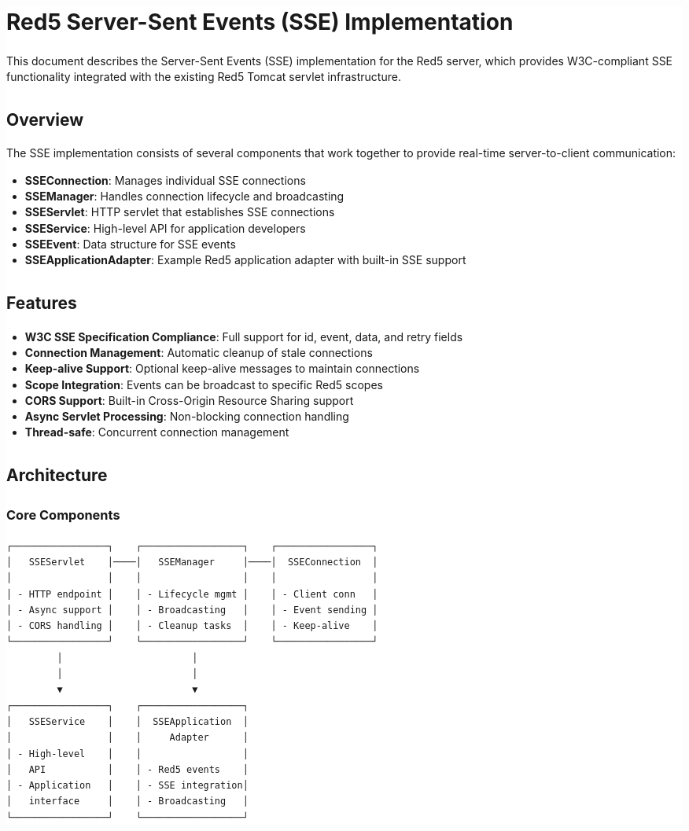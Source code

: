 # Red5 Server-Sent Events (SSE) Implementation

This document describes the Server-Sent Events (SSE) implementation for the Red5 server, which provides W3C-compliant SSE functionality integrated with the existing Red5 Tomcat servlet infrastructure.

## Overview

The SSE implementation consists of several components that work together to provide real-time server-to-client communication:

- **SSEConnection**: Manages individual SSE connections
- **SSEManager**: Handles connection lifecycle and broadcasting
- **SSEServlet**: HTTP servlet that establishes SSE connections
- **SSEService**: High-level API for application developers
- **SSEEvent**: Data structure for SSE events
- **SSEApplicationAdapter**: Example Red5 application adapter with built-in SSE support

## Features

- **W3C SSE Specification Compliance**: Full support for id, event, data, and retry fields
- **Connection Management**: Automatic cleanup of stale connections
- **Keep-alive Support**: Optional keep-alive messages to maintain connections
- **Scope Integration**: Events can be broadcast to specific Red5 scopes
- **CORS Support**: Built-in Cross-Origin Resource Sharing support
- **Async Servlet Processing**: Non-blocking connection handling
- **Thread-safe**: Concurrent connection management

## Architecture

### Core Components

```plaintext
┌─────────────────┐    ┌──────────────────┐    ┌─────────────────┐
│   SSEServlet    │────│   SSEManager     │────│  SSEConnection  │
│                 │    │                  │    │                 │
│ - HTTP endpoint │    │ - Lifecycle mgmt │    │ - Client conn   │
│ - Async support │    │ - Broadcasting   │    │ - Event sending │
│ - CORS handling │    │ - Cleanup tasks  │    │ - Keep-alive    │
└─────────────────┘    └──────────────────┘    └─────────────────┘
         │                       │
         │                       │
         ▼                       ▼
┌─────────────────┐    ┌──────────────────┐
│   SSEService    │    │  SSEApplication  │
│                 │    │     Adapter      │
│ - High-level    │    │                  │
│   API           │    │ - Red5 events    │
│ - Application   │    │ - SSE integration│
│   interface     │    │ - Broadcasting   │
└─────────────────┘    └──────────────────┘
```
